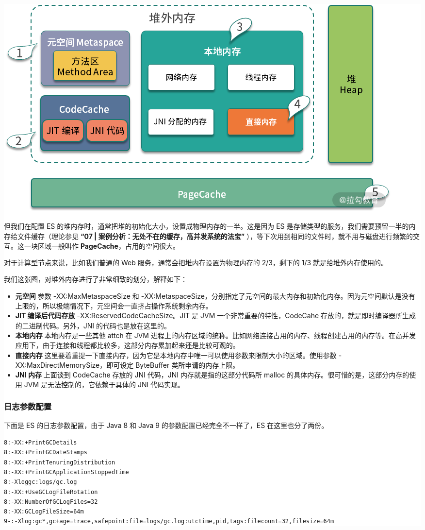 ![Drawing 1.png](assets/CgqCHl9fOACAW_TIAAClqw0re70194.png)

但我们在配置 ES 的堆内存时，通常把堆的初始化大小，设置成物理内存的一半。这是因为 ES 是存储类型的服务，我们需要预留一半的内存给文件缓存（理论参见 **“07 | 案例分析：无处不在的缓存，高并发系统的法宝”** ），等下次用到相同的文件时，就不用与磁盘进行频繁的交互。这一块区域一般叫作 **PageCache**，占用的空间很大。

对于计算型节点来说，比如我们普通的 Web 服务，通常会把堆内存设置为物理内存的 2/3，剩下的 1/3 就是给堆外内存使用的。

我们这张图，对堆外内存进行了非常细致的划分，解释如下：

- **元空间** 参数 -XX:MaxMetaspaceSize 和 -XX:MetaspaceSize，分别指定了元空间的最大内存和初始化内存。因为元空间默认是没有上限的，所以极端情况下，元空间会一直挤占操作系统剩余内存。
- **JIT 编译后代码存放** -XX:ReservedCodeCacheSize。JIT 是 JVM 一个非常重要的特性，CodeCahe 存放的，就是即时编译器所生成的二进制代码。另外，JNI 的代码也是放在这里的。
- **本地内存** 本地内存是一些其他 attch 在 JVM 进程上的内存区域的统称。比如网络连接占用的内存、线程创建占用的内存等。在高并发应用下，由于连接和线程都比较多，这部分内存累加起来还是比较可观的。
- **直接内存** 这里要着重提一下直接内存，因为它是本地内存中唯一可以使用参数来限制大小的区域。使用参数 -XX:MaxDirectMemorySize，即可设定 ByteBuffer 类所申请的内存上限。
- **JNI 内存** 上面谈到 CodeCache 存放的 JNI 代码，JNI 内存就是指的这部分代码所 malloc 的具体内存。很可惜的是，这部分内存的使用 JVM 是无法控制的，它依赖于具体的 JNI 代码实现。

### 日志参数配置

下面是 ES 的日志参数配置，由于 Java 8 和 Java 9 的参数配置已经完全不一样了，ES 在这里也分了两份。

```plaintext
8:-XX:+PrintGCDetails
8:-XX:+PrintGCDateStamps
8:-XX:+PrintTenuringDistribution
8:-XX:+PrintGCApplicationStoppedTime
8:-Xloggc:logs/gc.log
8:-XX:+UseGCLogFileRotation
8:-XX:NumberOfGCLogFiles=32
8:-XX:GCLogFileSize=64m
9-:-Xlog:gc*,gc+age=trace,safepoint:file=logs/gc.log:utctime,pid,tags:filecount=32,filesize=64m
```
